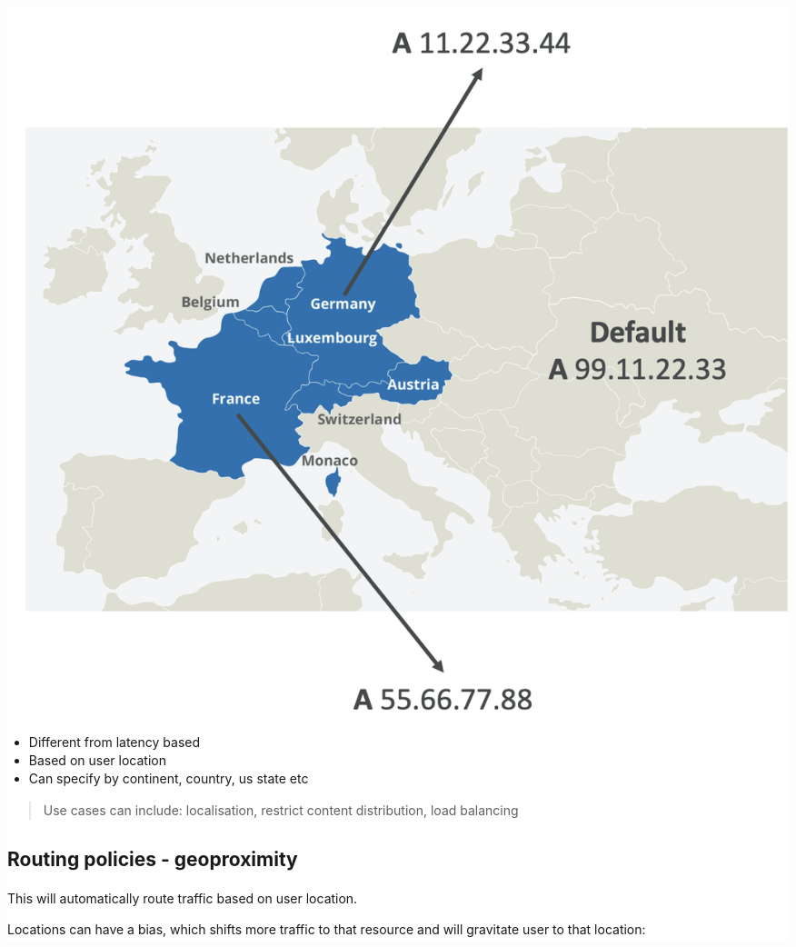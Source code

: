 ![](assets/geolocation.png)

- Different from latency based
- Based on user location
- Can specify by continent, country, us state etc

> Use cases can include: localisation, restrict content distribution, load balancing

## Routing policies - geoproximity

This will automatically route traffic based on user location. 

Locations can have a bias, which shifts more traffic to that resource and will gravitate user to that location:
